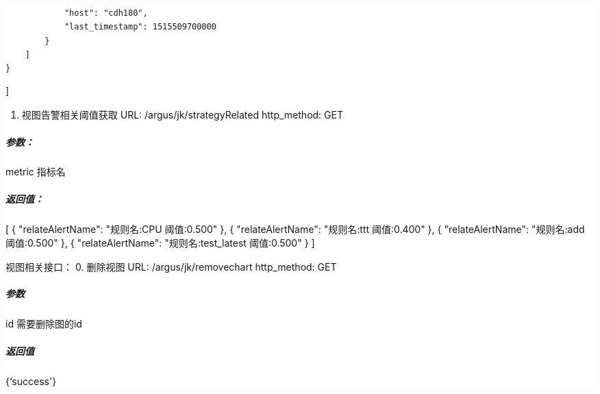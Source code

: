                 "host": "cdh180",
                "last_timestamp": 1515509700000
            }
        ]
    }
]


1. 视图告警相关阈值获取
URL: /argus/jk/strategyRelated
http_method: GET

##### 参数：
metric  指标名

##### 返回值：
[
    {
        "relateAlertName": "规则名:CPU 阈值:0.500"
    },
    {
        "relateAlertName": "规则名:ttt 阈值:0.400"
    },
    {
        "relateAlertName": "规则名:add 阈值:0.500"
    },
    {
        "relateAlertName": "规则名:test_latest 阈值:0.500"
    }
]





视图相关接口：
0. 删除视图
URL: /argus/jk/removechart
http_method: GET

##### 参数
id   需要删除图的id

##### 返回值
{‘success'}



